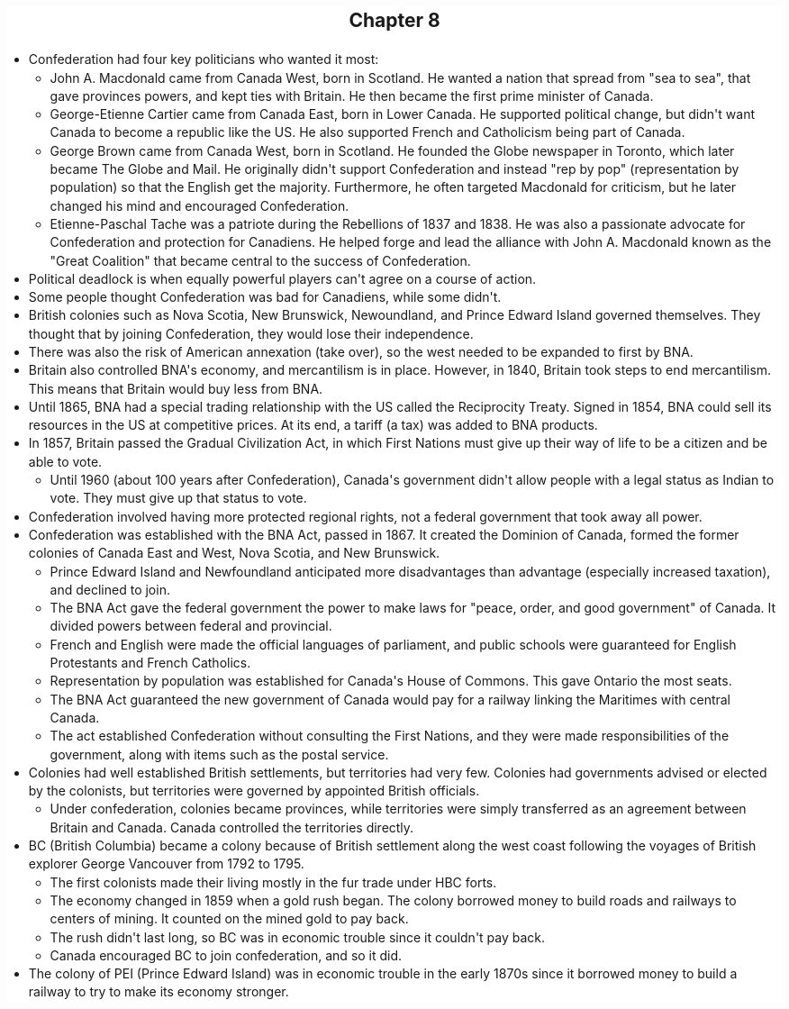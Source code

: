 
<h2 align="center">Chapter 8</h2>

+ Confederation had four key politicians who wanted it most:
    + John A. Macdonald came from Canada West, born in Scotland. He wanted a nation that spread from "sea to sea", that gave provinces powers, and kept ties with Britain. He then became the first prime minister of Canada.
    + George-Etienne Cartier came from Canada East, born in Lower Canada. He supported political change, but didn't want Canada to become a republic like the US. He also supported French and Catholicism being part of Canada.
    + George Brown came from Canada West, born in Scotland. He founded the Globe newspaper in Toronto, which later became The Globe and Mail. He originally didn't support Confederation and instead "rep by pop" (representation by population) so that the English get the majority. Furthermore, he often targeted Macdonald for criticism, but he later changed his mind and encouraged Confederation.
    + Etienne-Paschal Tache was a patriote during the Rebellions of 1837 and 1838. He was also a passionate advocate for Confederation and protection for Canadiens. He helped forge and lead the alliance with John A. Macdonald known as the "Great Coalition" that became central to the success of Confederation.
+ Political deadlock is when equally powerful players can't agree on a course of action.
+ Some people thought Confederation was bad for Canadiens, while some didn't.
+ British colonies such as Nova Scotia, New Brunswick, Newoundland, and Prince Edward Island governed themselves. They thought that by joining Confederation, they would lose their independence.
+ There was also the risk of American annexation (take over), so the west needed to be expanded to first by BNA.
+ Britain also controlled BNA's economy, and mercantilism is in place. However, in 1840, Britain took steps to end mercantilism. This means that Britain would buy less from BNA.
+ Until 1865, BNA had a special trading relationship with the US called the Reciprocity Treaty. Signed in 1854, BNA could sell its resources in the US at competitive prices. At its end, a tariff (a tax) was added to BNA products.
+ In 1857, Britain passed the Gradual Civilization Act, in which First Nations must give up their way of life to be a citizen and be able to vote.
    + Until 1960 (about 100 years after Confederation), Canada's government didn't allow people with a legal status as Indian to vote. They must give up that status to vote.
+ Confederation involved having more protected regional rights, not a federal government that took away all power.
+ Confederation was established with the BNA Act, passed in 1867. It created the Dominion of Canada, formed the former colonies of Canada East and West, Nova Scotia, and New Brunswick.
    + Prince Edward Island and Newfoundland anticipated more disadvantages than advantage (especially increased taxation), and declined to join.
    + The BNA Act gave the federal government the power to make laws for "peace, order, and good government" of Canada. It divided powers between federal and provincial.
    + French and English were made the official languages of parliament, and public schools were guaranteed for English Protestants and French Catholics.
    + Representation by population was established for Canada's House of Commons. This gave Ontario the most seats.
    + The BNA Act guaranteed the new government of Canada would pay for a railway linking the Maritimes with central Canada.
    + The act established Confederation without consulting the First Nations, and they were made responsibilities of the government, along with items such as the postal service.
+ Colonies had well established British settlements, but territories had very few. Colonies had governments advised or elected by the colonists, but territories were governed by appointed British officials.
    + Under confederation, colonies became provinces, while territories were simply transferred as an agreement between Britain and Canada. Canada controlled the territories directly.
+ BC (British Columbia) became a colony because of British settlement along the west coast following the voyages of British explorer George Vancouver from 1792 to 1795.
    + The first colonists made their living mostly in the fur trade under HBC forts.
    + The economy changed in 1859 when a gold rush began. The colony borrowed money to build roads and railways to centers of mining. It counted on the mined gold to pay back.
    + The rush didn't last long, so BC was in economic trouble since it couldn't pay back.
    + Canada encouraged BC to join confederation, and so it did.
+ The colony of PEI (Prince Edward Island) was in economic trouble in the early 1870s since it borrowed money to build a railway to try to make its economy stronger.